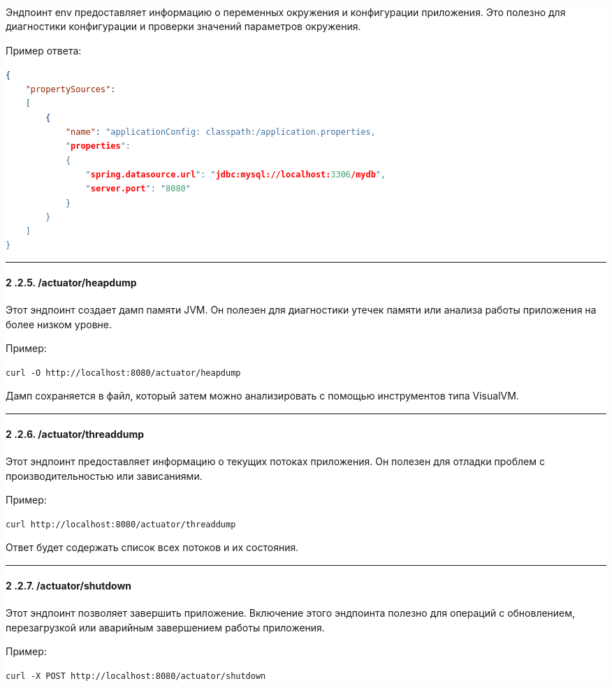 Эндпоинт env предоставляет информацию о переменных окружения и конфигурации приложения. Это полезно для диагностики конфигурации и проверки значений параметров окружения.  
  
Пример ответа:  
  
```json
{  
	"propertySources": 
	[  
		{  
			"name": "applicationConfig: classpath:/application.properties,  
			"properties": 
			{  
				"spring.datasource.url": "jdbc:mysql://localhost:3306/mydb",  
				"server.port": "8080"  
			}  
		}  
	]  
}  
```
  
  
---  
  
#### 2 .2.5. /actuator/heapdump  
  
Этот эндпоинт создает дамп памяти JVM. Он полезен для диагностики утечек памяти или анализа работы приложения на более низком уровне.  
  
Пример:  
  
	curl -O http://localhost:8080/actuator/heapdump  
  
Дамп сохраняется в файл, который затем можно анализировать с помощью инструментов типа VisualVM.  
  
---  
  
#### 2 .2.6. /actuator/threaddump  
  
Этот эндпоинт предоставляет информацию о текущих потоках приложения. Он полезен для отладки проблем с производительностью или зависаниями.  
  
Пример:  
  
	curl http://localhost:8080/actuator/threaddump  
  
Ответ будет содержать список всех потоков и их состояния.  
  
  
---  
  
#### 2 .2.7. /actuator/shutdown
Этот эндпоинт позволяет завершить приложение. Включение этого эндпоинта полезно для операций с обновлением, перезагрузкой или аварийным завершением работы приложения.  
  
Пример:  
  
	curl -X POST http://localhost:8080/actuator/shutdown  
  